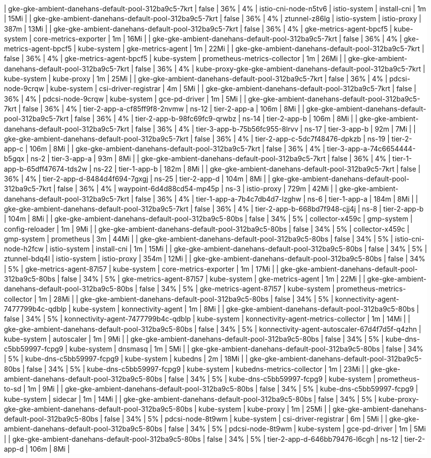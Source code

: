 | gke-gke-ambient-danehans-default-pool-312ba9c5-7krt | false | 36% | 4% | istio-cni-node-n5tv6 | istio-system | install-cni | 1m | 15Mi |
| gke-gke-ambient-danehans-default-pool-312ba9c5-7krt | false | 36% | 4% | ztunnel-z86lg | istio-system | istio-proxy | 387m | 13Mi |
| gke-gke-ambient-danehans-default-pool-312ba9c5-7krt | false | 36% | 4% | gke-metrics-agent-bpcf5 | kube-system | core-metrics-exporter | 1m | 16Mi |
| gke-gke-ambient-danehans-default-pool-312ba9c5-7krt | false | 36% | 4% | gke-metrics-agent-bpcf5 | kube-system | gke-metrics-agent | 1m | 22Mi |
| gke-gke-ambient-danehans-default-pool-312ba9c5-7krt | false | 36% | 4% | gke-metrics-agent-bpcf5 | kube-system | prometheus-metrics-collector | 1m | 26Mi |
| gke-gke-ambient-danehans-default-pool-312ba9c5-7krt | false | 36% | 4% | kube-proxy-gke-gke-ambient-danehans-default-pool-312ba9c5-7krt | kube-system | kube-proxy | 1m | 25Mi |
| gke-gke-ambient-danehans-default-pool-312ba9c5-7krt | false | 36% | 4% | pdcsi-node-9crqw | kube-system | csi-driver-registrar | 4m | 5Mi |
| gke-gke-ambient-danehans-default-pool-312ba9c5-7krt | false | 36% | 4% | pdcsi-node-9crqw | kube-system | gce-pd-driver | 1m | 5Mi |
| gke-gke-ambient-danehans-default-pool-312ba9c5-7krt | false | 36% | 4% | tier-2-app-a-cf85ff9f8-2nvmw | ns-12 | tier-2-app-a | 106m | 8Mi |
| gke-gke-ambient-danehans-default-pool-312ba9c5-7krt | false | 36% | 4% | tier-2-app-b-98fc69fc9-qrwbz | ns-14 | tier-2-app-b | 106m | 8Mi |
| gke-gke-ambient-danehans-default-pool-312ba9c5-7krt | false | 36% | 4% | tier-3-app-b-75b56fc955-8lrvv | ns-17 | tier-3-app-b | 92m | 7Mi |
| gke-gke-ambient-danehans-default-pool-312ba9c5-7krt | false | 36% | 4% | tier-2-app-c-5dc7f48476-dpkzb | ns-19 | tier-2-app-c | 106m | 8Mi |
| gke-gke-ambient-danehans-default-pool-312ba9c5-7krt | false | 36% | 4% | tier-3-app-a-74c6654444-b5gqx | ns-2 | tier-3-app-a | 93m | 8Mi |
| gke-gke-ambient-danehans-default-pool-312ba9c5-7krt | false | 36% | 4% | tier-1-app-b-65dff47674-tds2w | ns-22 | tier-1-app-b | 182m | 8Mi |
| gke-gke-ambient-danehans-default-pool-312ba9c5-7krt | false | 36% | 4% | tier-2-app-d-8484d4f694-7gxgj | ns-25 | tier-2-app-d | 104m | 8Mi |
| gke-gke-ambient-danehans-default-pool-312ba9c5-7krt | false | 36% | 4% | waypoint-6d4d88cd54-mp45p | ns-3 | istio-proxy | 729m | 42Mi |
| gke-gke-ambient-danehans-default-pool-312ba9c5-7krt | false | 36% | 4% | tier-1-app-a-7b4c7db4d7-lzghw | ns-6 | tier-1-app-a | 184m | 8Mi |
| gke-gke-ambient-danehans-default-pool-312ba9c5-7krt | false | 36% | 4% | tier-2-app-b-668bd7f948-cjj4j | ns-8 | tier-2-app-b | 104m | 8Mi |
| gke-gke-ambient-danehans-default-pool-312ba9c5-80bs | false | 34% | 5% | collector-x459c | gmp-system | config-reloader | 1m | 9Mi |
| gke-gke-ambient-danehans-default-pool-312ba9c5-80bs | false | 34% | 5% | collector-x459c | gmp-system | prometheus | 3m | 44Mi |
| gke-gke-ambient-danehans-default-pool-312ba9c5-80bs | false | 34% | 5% | istio-cni-node-h2fcw | istio-system | install-cni | 1m | 15Mi |
| gke-gke-ambient-danehans-default-pool-312ba9c5-80bs | false | 34% | 5% | ztunnel-bdq4l | istio-system | istio-proxy | 354m | 12Mi |
| gke-gke-ambient-danehans-default-pool-312ba9c5-80bs | false | 34% | 5% | gke-metrics-agent-87l57 | kube-system | core-metrics-exporter | 1m | 17Mi |
| gke-gke-ambient-danehans-default-pool-312ba9c5-80bs | false | 34% | 5% | gke-metrics-agent-87l57 | kube-system | gke-metrics-agent | 1m | 22Mi |
| gke-gke-ambient-danehans-default-pool-312ba9c5-80bs | false | 34% | 5% | gke-metrics-agent-87l57 | kube-system | prometheus-metrics-collector | 1m | 28Mi |
| gke-gke-ambient-danehans-default-pool-312ba9c5-80bs | false | 34% | 5% | konnectivity-agent-7477799b4c-qdblp | kube-system | konnectivity-agent | 1m | 8Mi |
| gke-gke-ambient-danehans-default-pool-312ba9c5-80bs | false | 34% | 5% | konnectivity-agent-7477799b4c-qdblp | kube-system | konnectivity-agent-metrics-collector | 1m | 14Mi |
| gke-gke-ambient-danehans-default-pool-312ba9c5-80bs | false | 34% | 5% | konnectivity-agent-autoscaler-67d4f7d5f-q4zhn | kube-system | autoscaler | 1m | 9Mi |
| gke-gke-ambient-danehans-default-pool-312ba9c5-80bs | false | 34% | 5% | kube-dns-c5bb59997-fcpg9 | kube-system | dnsmasq | 1m | 5Mi |
| gke-gke-ambient-danehans-default-pool-312ba9c5-80bs | false | 34% | 5% | kube-dns-c5bb59997-fcpg9 | kube-system | kubedns | 2m | 18Mi |
| gke-gke-ambient-danehans-default-pool-312ba9c5-80bs | false | 34% | 5% | kube-dns-c5bb59997-fcpg9 | kube-system | kubedns-metrics-collector | 1m | 23Mi |
| gke-gke-ambient-danehans-default-pool-312ba9c5-80bs | false | 34% | 5% | kube-dns-c5bb59997-fcpg9 | kube-system | prometheus-to-sd | 1m | 9Mi |
| gke-gke-ambient-danehans-default-pool-312ba9c5-80bs | false | 34% | 5% | kube-dns-c5bb59997-fcpg9 | kube-system | sidecar | 1m | 14Mi |
| gke-gke-ambient-danehans-default-pool-312ba9c5-80bs | false | 34% | 5% | kube-proxy-gke-gke-ambient-danehans-default-pool-312ba9c5-80bs | kube-system | kube-proxy | 1m | 25Mi |
| gke-gke-ambient-danehans-default-pool-312ba9c5-80bs | false | 34% | 5% | pdcsi-node-8t9wm | kube-system | csi-driver-registrar | 6m | 5Mi |
| gke-gke-ambient-danehans-default-pool-312ba9c5-80bs | false | 34% | 5% | pdcsi-node-8t9wm | kube-system | gce-pd-driver | 1m | 5Mi |
| gke-gke-ambient-danehans-default-pool-312ba9c5-80bs | false | 34% | 5% | tier-2-app-d-646bb79476-l6cgh | ns-12 | tier-2-app-d | 106m | 8Mi |